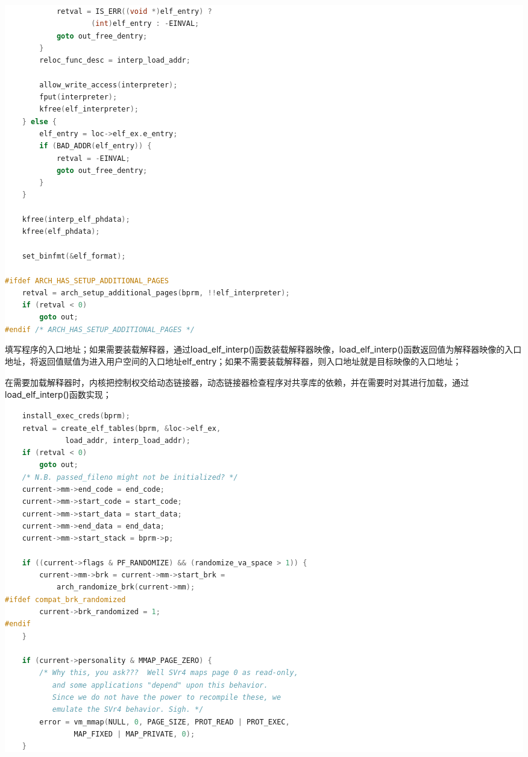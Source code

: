 ```c
            retval = IS_ERR((void *)elf_entry) ?
                    (int)elf_entry : -EINVAL;
            goto out_free_dentry;
        }
        reloc_func_desc = interp_load_addr;

        allow_write_access(interpreter);
        fput(interpreter);
        kfree(elf_interpreter);
    } else {
        elf_entry = loc->elf_ex.e_entry;
        if (BAD_ADDR(elf_entry)) {
            retval = -EINVAL;
            goto out_free_dentry;
        }
    }

    kfree(interp_elf_phdata);
    kfree(elf_phdata);

    set_binfmt(&elf_format);

#ifdef ARCH_HAS_SETUP_ADDITIONAL_PAGES
    retval = arch_setup_additional_pages(bprm, !!elf_interpreter);
    if (retval < 0)
        goto out;
#endif /* ARCH_HAS_SETUP_ADDITIONAL_PAGES */
```


填写程序的入口地址；如果需要装载解释器，通过load_elf_interp()函数装载解释器映像，load_elf_interp()函数返回值为解释器映像的入口地址，将返回值赋值为进入用户空间的入口地址elf_entry；如果不需要装载解释器，则入口地址就是目标映像的入口地址；


在需要加载解释器时，内核把控制权交给动态链接器，动态链接器检查程序对共享库的依赖，并在需要时对其进行加载，通过load_elf_interp()函数实现；


```c
    install_exec_creds(bprm);
    retval = create_elf_tables(bprm, &loc->elf_ex,
              load_addr, interp_load_addr);
    if (retval < 0)
        goto out;
    /* N.B. passed_fileno might not be initialized? */
    current->mm->end_code = end_code;
    current->mm->start_code = start_code;
    current->mm->start_data = start_data;
    current->mm->end_data = end_data;
    current->mm->start_stack = bprm->p;

    if ((current->flags & PF_RANDOMIZE) && (randomize_va_space > 1)) {
        current->mm->brk = current->mm->start_brk =
            arch_randomize_brk(current->mm);
#ifdef compat_brk_randomized
        current->brk_randomized = 1;
#endif
    }

    if (current->personality & MMAP_PAGE_ZERO) {
        /* Why this, you ask???  Well SVr4 maps page 0 as read-only,
           and some applications "depend" upon this behavior.
           Since we do not have the power to recompile these, we
           emulate the SVr4 behavior. Sigh. */
        error = vm_mmap(NULL, 0, PAGE_SIZE, PROT_READ | PROT_EXEC,
                MAP_FIXED | MAP_PRIVATE, 0);
    }
```